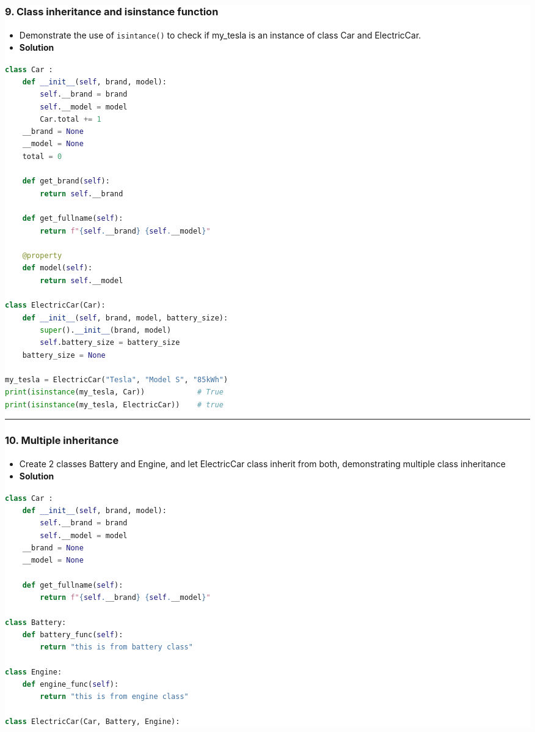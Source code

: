 
### 9. Class inheritance and isinstance function

- Demonstrate the use of `isintance()` to check if my_tesla is an instance of class Car and ElectricCar.
- **Solution**
```python 
class Car : 
    def __init__(self, brand, model):
        self.__brand = brand
        self.__model = model
        Car.total += 1
    __brand = None
    __model = None
    total = 0
    
    def get_brand(self):
        return self.__brand
    
    def get_fullname(self):
        return f"{self.__brand} {self.__model}"

    @property
    def model(self):
        return self.__model

class ElectricCar(Car):
    def __init__(self, brand, model, battery_size):
        super().__init__(brand, model)
        self.battery_size = battery_size
    battery_size = None

my_tesla = ElectricCar("Tesla", "Model S", "85kWh")
print(isinstance(my_tesla, Car))            # True
print(isinstance(my_tesla, ElectricCar))    # true
```

---

### 10. Multiple inheritance


- Create 2 classes Battery and Engine, and let ElectricCar class inherit from both, demonstrating multiple class inheritance 
- **Solution**
```python 
class Car : 
    def __init__(self, brand, model):
        self.__brand = brand
        self.__model = model
    __brand = None
    __model = None
    
    def get_fullname(self):
        return f"{self.__brand} {self.__model}"

class Battery:
    def battery_func(self):
        return "this is from battery class"

class Engine:
    def engine_func(self):
        return "this is from engine class"

class ElectricCar(Car, Battery, Engine):
```